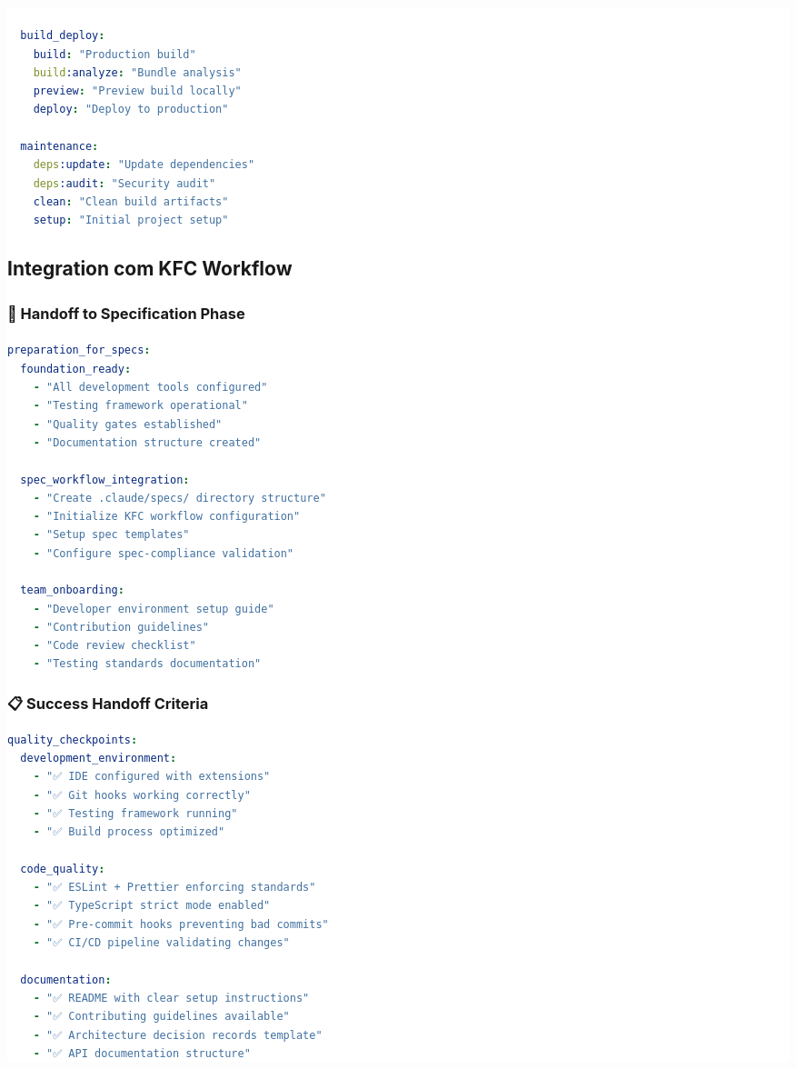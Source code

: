 ```yaml

  build_deploy:
    build: "Production build"
    build:analyze: "Bundle analysis"
    preview: "Preview build locally"
    deploy: "Deploy to production"

  maintenance:
    deps:update: "Update dependencies"
    deps:audit: "Security audit"
    clean: "Clean build artifacts"
    setup: "Initial project setup"
```

## Integration com KFC Workflow

### 🔗 Handoff to Specification Phase
```yaml
preparation_for_specs:
  foundation_ready:
    - "All development tools configured"
    - "Testing framework operational"
    - "Quality gates established"
    - "Documentation structure created"

  spec_workflow_integration:
    - "Create .claude/specs/ directory structure"
    - "Initialize KFC workflow configuration"
    - "Setup spec templates"
    - "Configure spec-compliance validation"

  team_onboarding:
    - "Developer environment setup guide"
    - "Contribution guidelines"
    - "Code review checklist"
    - "Testing standards documentation"
```

### 📋 Success Handoff Criteria
```yaml
quality_checkpoints:
  development_environment:
    - "✅ IDE configured with extensions"
    - "✅ Git hooks working correctly"
    - "✅ Testing framework running"
    - "✅ Build process optimized"

  code_quality:
    - "✅ ESLint + Prettier enforcing standards"
    - "✅ TypeScript strict mode enabled"
    - "✅ Pre-commit hooks preventing bad commits"
    - "✅ CI/CD pipeline validating changes"

  documentation:
    - "✅ README with clear setup instructions"
    - "✅ Contributing guidelines available"
    - "✅ Architecture decision records template"
    - "✅ API documentation structure"
```
